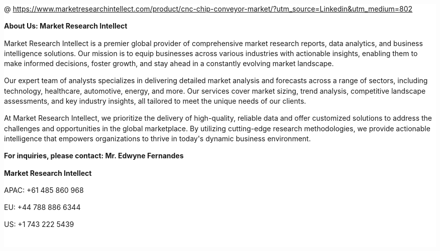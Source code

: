 @</strong>&nbsp;<a href="https://www.marketresearchintellect.com/product/cnc-chip-conveyor-market/?utm_source=Linkedin&utm_medium=802">https://www.marketresearchintellect.com/product/cnc-chip-conveyor-market/?utm_source=Linkedin&utm_medium=802</a></span></p><p><strong>About Us: Market Research Intellect</strong></p><p>Market Research Intellect is a premier global provider of comprehensive market research reports, data analytics, and business intelligence solutions. Our mission is to equip businesses across various industries with actionable insights, enabling them to make informed decisions, foster growth, and stay ahead in a constantly evolving market landscape.</p><p>Our expert team of analysts specializes in delivering detailed market analysis and forecasts across a range of sectors, including technology, healthcare, automotive, energy, and more. Our services cover market sizing, trend analysis, competitive landscape assessments, and key industry insights, all tailored to meet the unique needs of our clients.</p><p>At Market Research Intellect, we prioritize the delivery of high-quality, reliable data and offer customized solutions to address the challenges and opportunities in the global marketplace. By utilizing cutting-edge research methodologies, we provide actionable intelligence that empowers organizations to thrive in today's dynamic business environment.</p><p><strong>For inquiries, please contact: Mr. Edwyne Fernandes</strong></p><p><strong>Market Research Intellect</strong></p><p>APAC: +61 485 860 968</p><p>EU: +44 788 886 6344</p><p>US: +1 743 222 5439</p></div><div class="article-main__content" data-test-id="publishing-text-block">&nbsp;</div>

